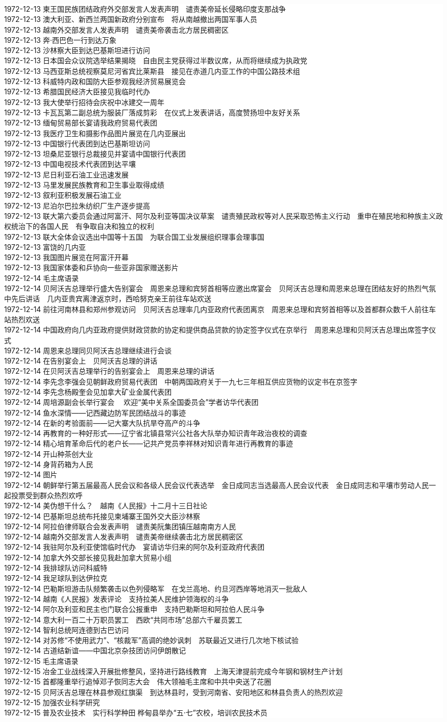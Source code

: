 1972-12-13 柬王国民族团结政府外交部发言人发表声明　谴责美帝延长侵略印度支那战争  
1972-12-13 澳大利亚、新西兰两国新政府分别宣布　将从南越撤出两国军事人员  
1972-12-13 越南外交部发言人发表声明　谴责美帝袭击北方居民稠密区  
1972-12-13 奔·西巴色一行到达万象  
1972-12-13 沙林察大臣到达巴基斯坦进行访问  
1972-12-13 日本国会众议院选举结果揭晓　自由民主党获得过半数议席，从而将继续成为执政党  
1972-12-13 马西亚斯总统视察莫尼河省宾比莱斯县　接见在赤道几内亚工作的中国公路技术组  
1972-12-13 科威特内政和国防大臣参观我经济贸易展览会  
1972-12-13 希腊国民经济大臣接见我临时代办  
1972-12-13 我大使举行招待会庆祝中冰建交一周年  
1972-12-13 卡瓦瓦第二副总统为服装厂落成剪彩　在仪式上发表讲话，高度赞扬坦中友好关系  
1972-12-13 缅甸贸易部长宴请我政府贸易代表团  
1972-12-13 我医疗卫生和摄影作品图片展览在几内亚展出  
1972-12-13 中国银行代表团到达巴基斯坦访问  
1972-12-13 坦桑尼亚银行总裁接见并宴请中国银行代表团  
1972-12-13 中国电视技术代表团到达平壤  
1972-12-13 尼日利亚石油工业迅速发展  
1972-12-13 马里发展民族教育和卫生事业取得成绩  
1972-12-13 叙利亚积极发展石油工业  
1972-12-13 尼泊尔巴拉朱纺织厂生产逐步提高  
1972-12-13 联大第六委员会通过阿富汗、阿尔及利亚等国决议草案　谴责殖民政权等对人民采取恐怖主义行动　重申在殖民地和种族主义政权统治下的各国人民　有争取自决和独立的权利  
1972-12-13 联大全体会议选出中国等十五国　为联合国工业发展组织理事会理事国  
1972-12-13 富饶的几内亚  
1972-12-13 我国图片展览在阿富汗开幕  
1972-12-13 我国家体委和乒协向一些亚非国家赠送影片  
1972-12-14 毛主席语录  
1972-12-14 贝阿沃吉总理举行盛大告别宴会　周恩来总理和宾努首相等应邀出席宴会　贝阿沃吉总理和周恩来总理在团结友好的热烈气氛中先后讲话　几内亚贵宾离津返京时，西哈努克亲王前往车站欢送  
1972-12-14 前往河南林县和郑州参观访问　贝阿沃吉总理率几内亚政府代表团离京　周恩来总理和宾努首相等以及首都群众数千人前往车站热烈欢送  
1972-12-14 中国政府向几内亚政府提供财政贷款的协定和提供商品贷款的协定签字仪式在京举行　周恩来总理和贝阿沃吉总理出席签字仪式  
1972-12-14 周恩来总理同贝阿沃吉总理继续进行会谈  
1972-12-14 在告别宴会上　贝阿沃吉总理的讲话  
1972-12-14 在贝阿沃吉总理举行的告别宴会上　周恩来总理的讲话  
1972-12-14 李先念李强会见朝鲜政府贸易代表团　中朝两国政府关于一九七三年相互供应货物的议定书在京签字  
1972-12-14 李先念杨殿奎会见加拿大矿业金属代表团  
1972-12-14 周培源副会长举行宴会　 欢迎“美中关系全国委员会”学者访华代表团  
1972-12-14 鱼水深情——记西藏边防军民团结战斗的事迹  
1972-12-14 在新的考验面前——记大寨大队抗旱夺高产的斗争  
1972-12-14 再教育的一种好形式——辽宁省北镇县常兴公社各大队举办知识青年政治夜校的调查  
1972-12-14 精心培育革命后代的老户长——记共产党员李祥林对知识青年进行再教育的事迹  
1972-12-14 开山种茶创大业  
1972-12-14 身背药箱为人民  
1972-12-14 图片  
1972-12-14 朝鲜举行第五届最高人民会议和各级人民会议代表选举　金日成同志当选最高人民会议代表　金日成同志和平壤市劳动人民一起投票受到群众热烈欢呼  
1972-12-14 美伪想干什么？　越南《人民报》十二月十三日社论  
1972-12-14 巴基斯坦总统布托接见柬埔寨王国外交大臣沙林察  
1972-12-14 阿拉伯律师联合会发表声明　谴责美阮集团镇压越南南方人民  
1972-12-14 越南外交部发言人发表声明　谴责美帝继续袭击北方居民稠密区  
1972-12-14 我驻阿尔及利亚使馆临时代办　宴请访华归来的阿尔及利亚政府代表团  
1972-12-14 加拿大外交部长接见我赴加拿大贸易小组  
1972-12-14 我排球队访问科威特  
1972-12-14 我足球队到达伊拉克  
1972-12-14 巴勒斯坦游击队频繁袭击以色列侵略军　在戈兰高地、约旦河西岸等地消灭一批敌人  
1972-12-14 越南《人民报》发表评论　支持拉美人民维护领海权的斗争  
1972-12-14 阿尔及利亚和民主也门联合公报重申　支持巴勒斯坦和阿拉伯人民斗争  
1972-12-14 意大利一百二十万职员罢工　西欧“共同市场”总部六千雇员罢工  
1972-12-14 智利总统阿连德到古巴访问  
1972-12-14 对苏修“不使用武力”、“核裁军”高调的绝妙讽刺　苏联最近又进行几次地下核试验  
1972-12-14 古道结新谊——中国北京杂技团访问伊朗散记  
1972-12-15 毛主席语录  
1972-12-15 冶金工业战线深入开展批修整风，坚持进行路线教育　上海天津提前完成今年钢和钢材生产计划  
1972-12-15 首都隆重举行追悼邓子恢同志大会　伟大领袖毛主席和中共中央送了花圈  
1972-12-15 贝阿沃吉总理在林县参观红旗渠　到达林县时，受到河南省、安阳地区和林县负责人的热烈欢迎  
1972-12-15 加强农业科学研究  
1972-12-15 普及农业技术　实行科学种田  桦甸县举办“五·七”农校，培训农民技术员  